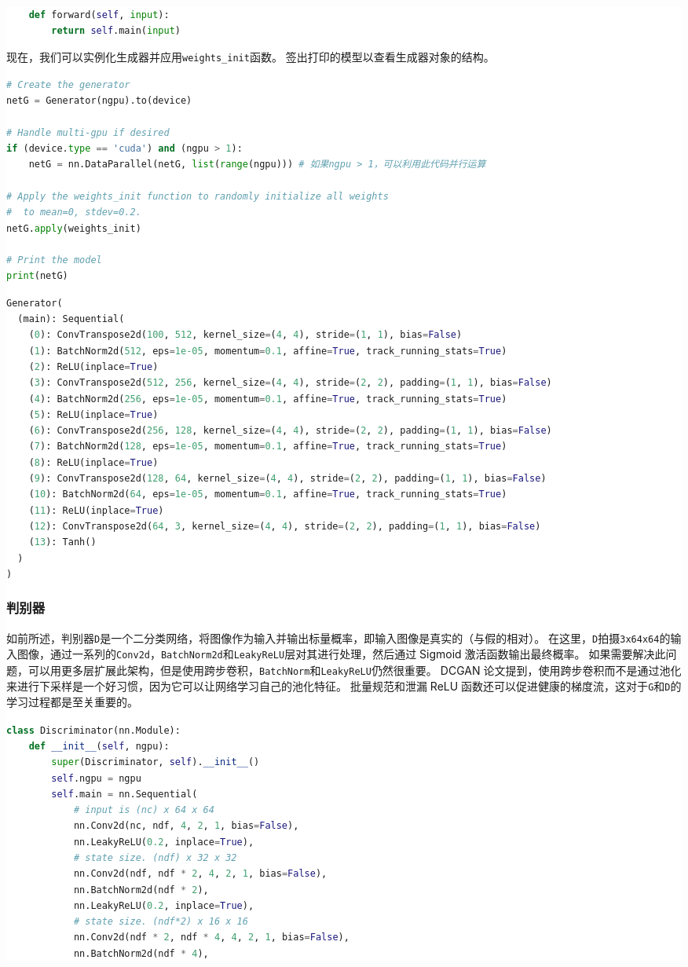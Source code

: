 ```python
    def forward(self, input):
        return self.main(input)
```

现在，我们可以实例化生成器并应用`weights_init`函数。 签出打印的模型以查看生成器对象的结构。

```python
# Create the generator
netG = Generator(ngpu).to(device)

# Handle multi-gpu if desired
if (device.type == 'cuda') and (ngpu > 1):
    netG = nn.DataParallel(netG, list(range(ngpu))) # 如果ngpu > 1，可以利用此代码并行运算

# Apply the weights_init function to randomly initialize all weights
#  to mean=0, stdev=0.2.
netG.apply(weights_init)

# Print the model
print(netG)
```

```python
Generator(
  (main): Sequential(
    (0): ConvTranspose2d(100, 512, kernel_size=(4, 4), stride=(1, 1), bias=False)
    (1): BatchNorm2d(512, eps=1e-05, momentum=0.1, affine=True, track_running_stats=True)
    (2): ReLU(inplace=True)
    (3): ConvTranspose2d(512, 256, kernel_size=(4, 4), stride=(2, 2), padding=(1, 1), bias=False)
    (4): BatchNorm2d(256, eps=1e-05, momentum=0.1, affine=True, track_running_stats=True)
    (5): ReLU(inplace=True)
    (6): ConvTranspose2d(256, 128, kernel_size=(4, 4), stride=(2, 2), padding=(1, 1), bias=False)
    (7): BatchNorm2d(128, eps=1e-05, momentum=0.1, affine=True, track_running_stats=True)
    (8): ReLU(inplace=True)
    (9): ConvTranspose2d(128, 64, kernel_size=(4, 4), stride=(2, 2), padding=(1, 1), bias=False)
    (10): BatchNorm2d(64, eps=1e-05, momentum=0.1, affine=True, track_running_stats=True)
    (11): ReLU(inplace=True)
    (12): ConvTranspose2d(64, 3, kernel_size=(4, 4), stride=(2, 2), padding=(1, 1), bias=False)
    (13): Tanh()
  )
)
```

### 判别器

如前所述，判别器`D`是一个二分类网络，将图像作为输入并输出标量概率，即输入图像是真实的（与假的相对）。 在这里，`D`拍摄`3x64x64`的输入图像，通过一系列的`Conv2d`，`BatchNorm2d`和`LeakyReLU`层对其进行处理，然后通过 Sigmoid 激活函数输出最终概率。 如果需要解决此问题，可以用更多层扩展此架构，但是使用跨步卷积，`BatchNorm`和`LeakyReLU`仍然很重要。 DCGAN 论文提到，使用跨步卷积而不是通过池化来进行下采样是一个好习惯，因为它可以让网络学习自己的池化特征。 批量规范和泄漏 ReLU 函数还可以促进健康的梯度流，这对于`G`和`D`的学习过程都是至关重要的。

```python
class Discriminator(nn.Module):
    def __init__(self, ngpu):
        super(Discriminator, self).__init__()
        self.ngpu = ngpu
        self.main = nn.Sequential(
            # input is (nc) x 64 x 64
            nn.Conv2d(nc, ndf, 4, 2, 1, bias=False),
            nn.LeakyReLU(0.2, inplace=True),
            # state size. (ndf) x 32 x 32
            nn.Conv2d(ndf, ndf * 2, 4, 2, 1, bias=False),
            nn.BatchNorm2d(ndf * 2),
            nn.LeakyReLU(0.2, inplace=True),
            # state size. (ndf*2) x 16 x 16
            nn.Conv2d(ndf * 2, ndf * 4, 4, 2, 1, bias=False),
            nn.BatchNorm2d(ndf * 4),
```